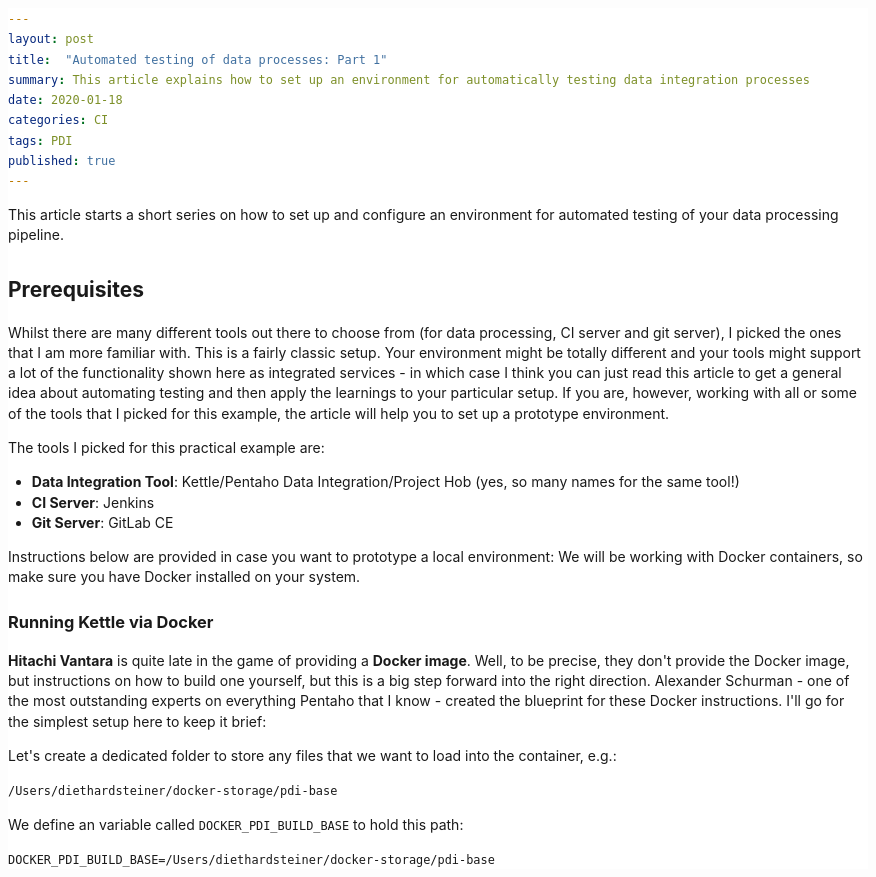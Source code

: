 ```yaml
---
layout: post
title:  "Automated testing of data processes: Part 1"
summary: This article explains how to set up an environment for automatically testing data integration processes
date: 2020-01-18
categories: CI
tags: PDI
published: true
---
```


This article starts a short series on how to set up and configure an environment for automated testing of your data processing pipeline.

## Prerequisites

Whilst there are many different tools out there to choose from (for data processing, CI server and git server), I picked the ones that I am more familiar with. This is a fairly classic setup. Your environment might be totally different and your tools might support a lot of the functionality shown here as integrated services - in which case I think you can just read this article to get a general idea about automating testing and then apply the learnings to your particular setup. If you are, however, working with all or some of the tools that I picked for this example, the article will help you to set up a prototype environment.

The tools I picked for this practical example are:

- **Data Integration Tool**: Kettle/Pentaho Data Integration/Project Hob (yes, so many names for the same tool!)
- **CI Server**: Jenkins
- **Git Server**: GitLab CE

Instructions below are provided in case you want to prototype a local environment: We will be working with Docker containers, so make sure you have Docker installed on your system.

### Running Kettle via Docker

**Hitachi Vantara** is quite late in the game of providing a **Docker image**. Well, to be precise, they don't provide the Docker image, but instructions on how to build one yourself, but this is a big step forward into the right direction. Alexander Schurman - one of the most outstanding experts on everything Pentaho that I know - created the blueprint for these Docker instructions. I'll go for the simplest setup here to keep it brief:

Let's create a dedicated folder to store any files that we want to load into the container, e.g.:

```
/Users/diethardsteiner/docker-storage/pdi-base
```

We define an variable called `DOCKER_PDI_BUILD_BASE` to hold this path:

```
DOCKER_PDI_BUILD_BASE=/Users/diethardsteiner/docker-storage/pdi-base
```
